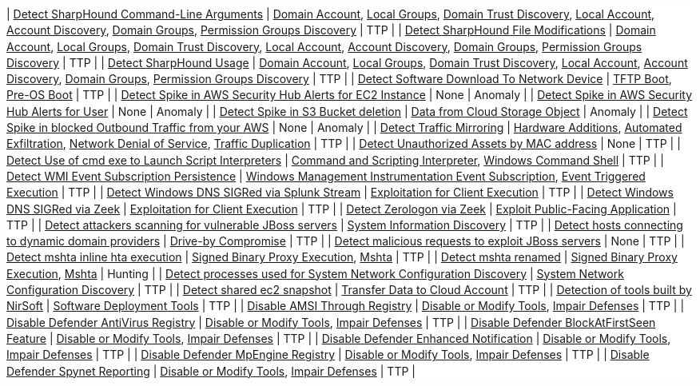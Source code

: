 | [Detect SharpHound Command-Line Arguments](/endpoint/detect_sharphound_command-line_arguments/) | [Domain Account](/tags/#domain-account), [Local Groups](/tags/#local-groups), [Domain Trust Discovery](/tags/#domain-trust-discovery), [Local Account](/tags/#local-account), [Account Discovery](/tags/#account-discovery), [Domain Groups](/tags/#domain-groups), [Permission Groups Discovery](/tags/#permission-groups-discovery) | TTP |
| [Detect SharpHound File Modifications](/endpoint/detect_sharphound_file_modifications/) | [Domain Account](/tags/#domain-account), [Local Groups](/tags/#local-groups), [Domain Trust Discovery](/tags/#domain-trust-discovery), [Local Account](/tags/#local-account), [Account Discovery](/tags/#account-discovery), [Domain Groups](/tags/#domain-groups), [Permission Groups Discovery](/tags/#permission-groups-discovery) | TTP |
| [Detect SharpHound Usage](/endpoint/detect_sharphound_usage/) | [Domain Account](/tags/#domain-account), [Local Groups](/tags/#local-groups), [Domain Trust Discovery](/tags/#domain-trust-discovery), [Local Account](/tags/#local-account), [Account Discovery](/tags/#account-discovery), [Domain Groups](/tags/#domain-groups), [Permission Groups Discovery](/tags/#permission-groups-discovery) | TTP |
| [Detect Software Download To Network Device](/network/detect_software_download_to_network_device/) | [TFTP Boot](/tags/#tftp-boot), [Pre-OS Boot](/tags/#pre-os-boot) | TTP |
| [Detect Spike in AWS Security Hub Alerts for EC2 Instance]() | None | Anomaly |
| [Detect Spike in AWS Security Hub Alerts for User]() | None | Anomaly |
| [Detect Spike in S3 Bucket deletion](/cloud/detect_spike_in_s3_bucket_deletion/) | [Data from Cloud Storage Object](/tags/#data-from-cloud-storage-object) | Anomaly |
| [Detect Spike in blocked Outbound Traffic from your AWS]() | None | Anomaly |
| [Detect Traffic Mirroring](/network/detect_traffic_mirroring/) | [Hardware Additions](/tags/#hardware-additions), [Automated Exfiltration](/tags/#automated-exfiltration), [Network Denial of Service](/tags/#network-denial-of-service), [Traffic Duplication](/tags/#traffic-duplication) | TTP |
| [Detect Unauthorized Assets by MAC address]() | None | TTP |
| [Detect Use of cmd exe to Launch Script Interpreters](/endpoint/detect_use_of_cmd_exe_to_launch_script_interpreters/) | [Command and Scripting Interpreter](/tags/#command-and-scripting-interpreter), [Windows Command Shell](/tags/#windows-command-shell) | TTP |
| [Detect WMI Event Subscription Persistence](/endpoint/detect_wmi_event_subscription_persistence/) | [Windows Management Instrumentation Event Subscription](/tags/#windows-management-instrumentation-event-subscription), [Event Triggered Execution](/tags/#event-triggered-execution) | TTP |
| [Detect Windows DNS SIGRed via Splunk Stream](/network/detect_windows_dns_sigred_via_splunk_stream/) | [Exploitation for Client Execution](/tags/#exploitation-for-client-execution) | TTP |
| [Detect Windows DNS SIGRed via Zeek](/network/detect_windows_dns_sigred_via_zeek/) | [Exploitation for Client Execution](/tags/#exploitation-for-client-execution) | TTP |
| [Detect Zerologon via Zeek](/network/detect_zerologon_via_zeek/) | [Exploit Public-Facing Application](/tags/#exploit-public-facing-application) | TTP |
| [Detect attackers scanning for vulnerable JBoss servers](/web/detect_attackers_scanning_for_vulnerable_jboss_servers/) | [System Information Discovery](/tags/#system-information-discovery) | TTP |
| [Detect hosts connecting to dynamic domain providers](/network/detect_hosts_connecting_to_dynamic_domain_providers/) | [Drive-by Compromise](/tags/#drive-by-compromise) | TTP |
| [Detect malicious requests to exploit JBoss servers]() | None | TTP |
| [Detect mshta inline hta execution](/endpoint/detect_mshta_inline_hta_execution/) | [Signed Binary Proxy Execution](/tags/#signed-binary-proxy-execution), [Mshta](/tags/#mshta) | TTP |
| [Detect mshta renamed](/endpoint/detect_mshta_renamed/) | [Signed Binary Proxy Execution](/tags/#signed-binary-proxy-execution), [Mshta](/tags/#mshta) | Hunting |
| [Detect processes used for System Network Configuration Discovery](/endpoint/detect_processes_used_for_system_network_configuration_discovery/) | [System Network Configuration Discovery](/tags/#system-network-configuration-discovery) | TTP |
| [Detect shared ec2 snapshot](/cloud/detect_shared_ec2_snapshot/) | [Transfer Data to Cloud Account](/tags/#transfer-data-to-cloud-account) | TTP |
| [Detection of tools built by NirSoft](/endpoint/detection_of_tools_built_by_nirsoft/) | [Software Deployment Tools](/tags/#software-deployment-tools) | TTP |
| [Disable AMSI Through Registry](/endpoint/disable_amsi_through_registry/) | [Disable or Modify Tools](/tags/#disable-or-modify-tools), [Impair Defenses](/tags/#impair-defenses) | TTP |
| [Disable Defender AntiVirus Registry](/endpoint/disable_defender_antivirus_registry/) | [Disable or Modify Tools](/tags/#disable-or-modify-tools), [Impair Defenses](/tags/#impair-defenses) | TTP |
| [Disable Defender BlockAtFirstSeen Feature](/endpoint/disable_defender_blockatfirstseen_feature/) | [Disable or Modify Tools](/tags/#disable-or-modify-tools), [Impair Defenses](/tags/#impair-defenses) | TTP |
| [Disable Defender Enhanced Notification](/endpoint/disable_defender_enhanced_notification/) | [Disable or Modify Tools](/tags/#disable-or-modify-tools), [Impair Defenses](/tags/#impair-defenses) | TTP |
| [Disable Defender MpEngine Registry](/endpoint/disable_defender_mpengine_registry/) | [Disable or Modify Tools](/tags/#disable-or-modify-tools), [Impair Defenses](/tags/#impair-defenses) | TTP |
| [Disable Defender Spynet Reporting](/endpoint/disable_defender_spynet_reporting/) | [Disable or Modify Tools](/tags/#disable-or-modify-tools), [Impair Defenses](/tags/#impair-defenses) | TTP |